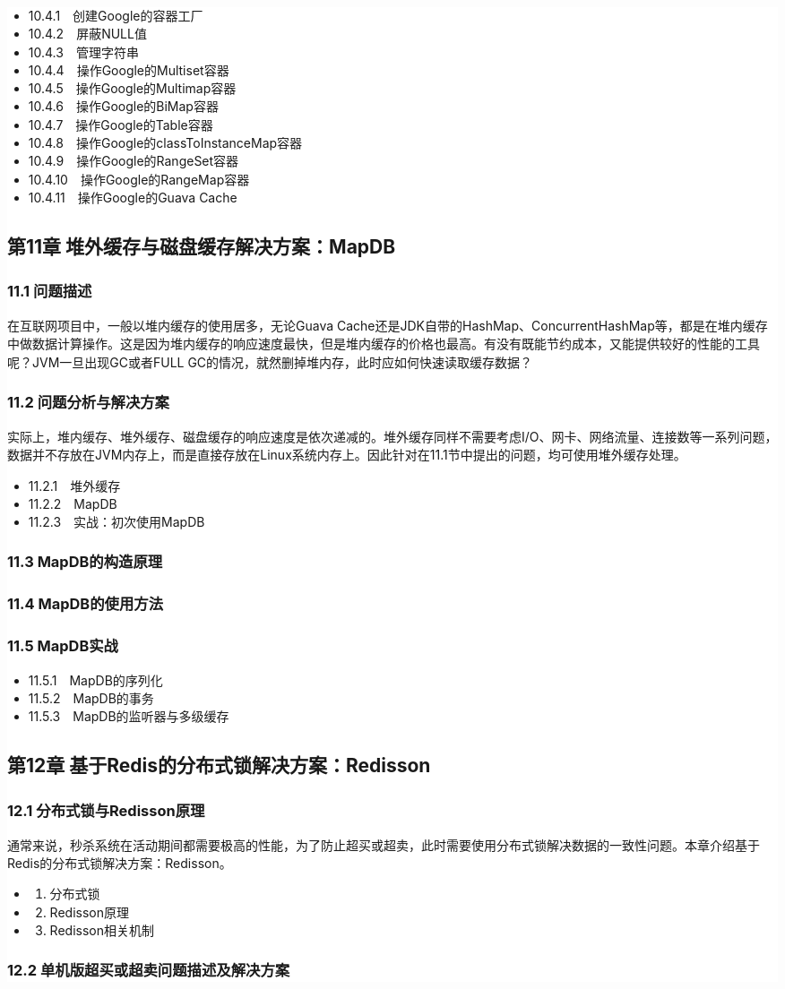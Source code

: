 - 10.4.1　创建Google的容器工厂
- 10.4.2　屏蔽NULL值
- 10.4.3　管理字符串
- 10.4.4　操作Google的Multiset容器
- 10.4.5　操作Google的Multimap容器
- 10.4.6　操作Google的BiMap容器
- 10.4.7　操作Google的Table容器
- 10.4.8　操作Google的classToInstanceMap容器
- 10.4.9　操作Google的RangeSet容器
- 10.4.10　操作Google的RangeMap容器
- 10.4.11　操作Google的Guava Cache

## 第11章 堆外缓存与磁盘缓存解决方案：MapDB

### 11.1 问题描述

在互联网项目中，一般以堆内缓存的使用居多，无论Guava Cache还是JDK自带的HashMap、ConcurrentHashMap等，都是在堆内缓存中做数据计算操作。这是因为堆内缓存的响应速度最快，但是堆内缓存的价格也最高。有没有既能节约成本，又能提供较好的性能的工具呢？JVM一旦出现GC或者FULL GC的情况，就然删掉堆内存，此时应如何快速读取缓存数据？


### 11.2 问题分析与解决方案

实际上，堆内缓存、堆外缓存、磁盘缓存的响应速度是依次递减的。堆外缓存同样不需要考虑I/O、网卡、网络流量、连接数等一系列问题，数据并不存放在JVM内存上，而是直接存放在Linux系统内存上。因此针对在11.1节中提出的问题，均可使用堆外缓存处理。


- 11.2.1　堆外缓存
- 11.2.2　MapDB
- 11.2.3　实战：初次使用MapDB

### 11.3 MapDB的构造原理

### 11.4 MapDB的使用方法

### 11.5 MapDB实战

- 11.5.1　MapDB的序列化
- 11.5.2　MapDB的事务
- 11.5.3　MapDB的监听器与多级缓存

## 第12章 基于Redis的分布式锁解决方案：Redisson

### 12.1 分布式锁与Redisson原理

通常来说，秒杀系统在活动期间都需要极高的性能，为了防止超买或超卖，此时需要使用分布式锁解决数据的一致性问题。本章介绍基于Redis的分布式锁解决方案：Redisson。


- 1. 分布式锁
- 2. Redisson原理
- 3. Redisson相关机制

### 12.2 单机版超买或超卖问题描述及解决方案
